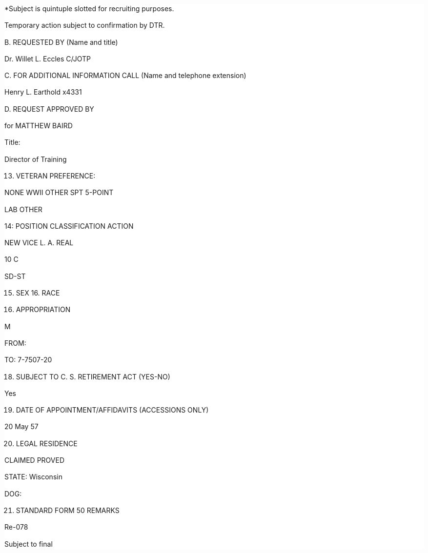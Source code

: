 *Subject is quintuple slotted for recruiting purposes.

Temporary action subject to confirmation by DTR.

B. REQUESTED BY (Name and title)

Dr. Willet L. Eccles C/JOTP

C. FOR ADDITIONAL INFORMATION CALL (Name and telephone extension)

Henry L. Earthold x4331

D. REQUEST APPROVED BY

for MATTHEW BAIRD

Title:

Director of Training

13. VETERAN PREFERENCE:

NONE WWII OTHER SPT 5-POINT

LAB OTHER

14: POSITION CLASSIFICATION ACTION

NEW VICE L. A. REAL

10 C

SD-ST

15. SEX 16. RACE

17. APPROPRIATION

M

FROM:

TO: 7-7507-20

18. SUBJECT TO C. S. RETIREMENT ACT (YES-NO)

Yes

19. DATE OF APPOINTMENT/AFFIDAVITS (ACCESSIONS ONLY)

20 May 57

20. LEGAL RESIDENCE

CLAIMED PROVED

STATE: Wisconsin

DOG:

21. STANDARD FORM 50 REMARKS

Re-078

Subject to final
